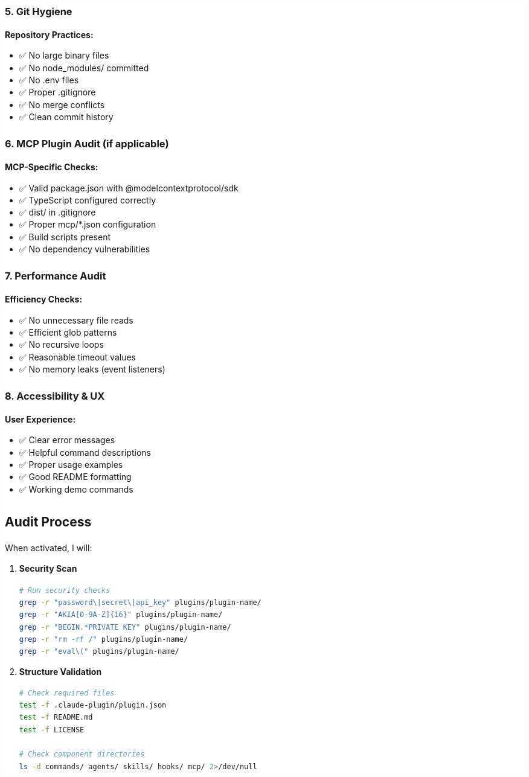 ### 5. Git Hygiene

**Repository Practices:**
- ✅ No large binary files
- ✅ No node_modules/ committed
- ✅ No .env files
- ✅ Proper .gitignore
- ✅ No merge conflicts
- ✅ Clean commit history

### 6. MCP Plugin Audit (if applicable)

**MCP-Specific Checks:**
- ✅ Valid package.json with @modelcontextprotocol/sdk
- ✅ TypeScript configured correctly
- ✅ dist/ in .gitignore
- ✅ Proper mcp/*.json configuration
- ✅ Build scripts present
- ✅ No dependency vulnerabilities

### 7. Performance Audit

**Efficiency Checks:**
- ✅ No unnecessary file reads
- ✅ Efficient glob patterns
- ✅ No recursive loops
- ✅ Reasonable timeout values
- ✅ No memory leaks (event listeners)

### 8. Accessibility & UX

**User Experience:**
- ✅ Clear error messages
- ✅ Helpful command descriptions
- ✅ Proper usage examples
- ✅ Good README formatting
- ✅ Working demo commands

## Audit Process

When activated, I will:

1. **Security Scan**
   ```bash
   # Run security checks
   grep -r "password\|secret\|api_key" plugins/plugin-name/
   grep -r "AKIA[0-9A-Z]{16}" plugins/plugin-name/
   grep -r "BEGIN.*PRIVATE KEY" plugins/plugin-name/
   grep -r "rm -rf /" plugins/plugin-name/
   grep -r "eval\(" plugins/plugin-name/
   ```

2. **Structure Validation**
   ```bash
   # Check required files
   test -f .claude-plugin/plugin.json
   test -f README.md
   test -f LICENSE

   # Check component directories
   ls -d commands/ agents/ skills/ hooks/ mcp/ 2>/dev/null
   ```
